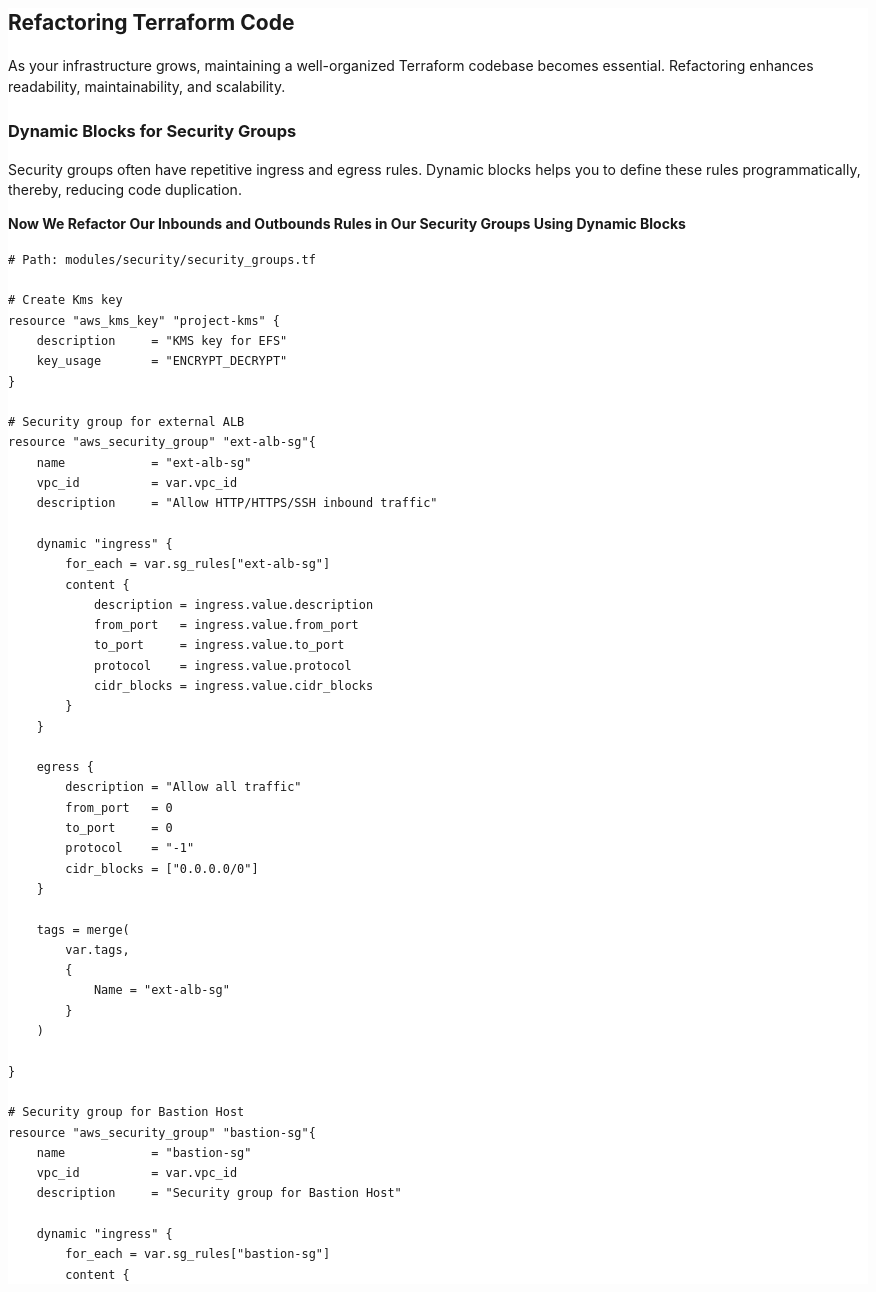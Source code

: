 
## Refactoring Terraform Code

As your infrastructure grows, maintaining a well-organized Terraform codebase becomes essential. Refactoring enhances readability, maintainability, and scalability.

### Dynamic Blocks for Security Groups

Security groups often have repetitive ingress and egress rules. Dynamic blocks helps you to define these rules programmatically, thereby, reducing code duplication.

**Now We Refactor Our Inbounds and Outbounds Rules in Our Security Groups Using Dynamic Blocks**

````hcl
# Path: modules/security/security_groups.tf

# Create Kms key
resource "aws_kms_key" "project-kms" {
    description     = "KMS key for EFS"
    key_usage       = "ENCRYPT_DECRYPT"
}

# Security group for external ALB
resource "aws_security_group" "ext-alb-sg"{
    name            = "ext-alb-sg"
    vpc_id          = var.vpc_id
    description     = "Allow HTTP/HTTPS/SSH inbound traffic"
    
    dynamic "ingress" {
        for_each = var.sg_rules["ext-alb-sg"]
        content {
            description = ingress.value.description
            from_port   = ingress.value.from_port
            to_port     = ingress.value.to_port
            protocol    = ingress.value.protocol
            cidr_blocks = ingress.value.cidr_blocks
        }
    }
    
    egress {
        description = "Allow all traffic"
        from_port   = 0
        to_port     = 0
        protocol    = "-1"
        cidr_blocks = ["0.0.0.0/0"]
    }

    tags = merge(
        var.tags,
        {
            Name = "ext-alb-sg"
        }
    )

}

# Security group for Bastion Host
resource "aws_security_group" "bastion-sg"{
    name            = "bastion-sg"
    vpc_id          = var.vpc_id
    description     = "Security group for Bastion Host"

    dynamic "ingress" {
        for_each = var.sg_rules["bastion-sg"]
        content {
````